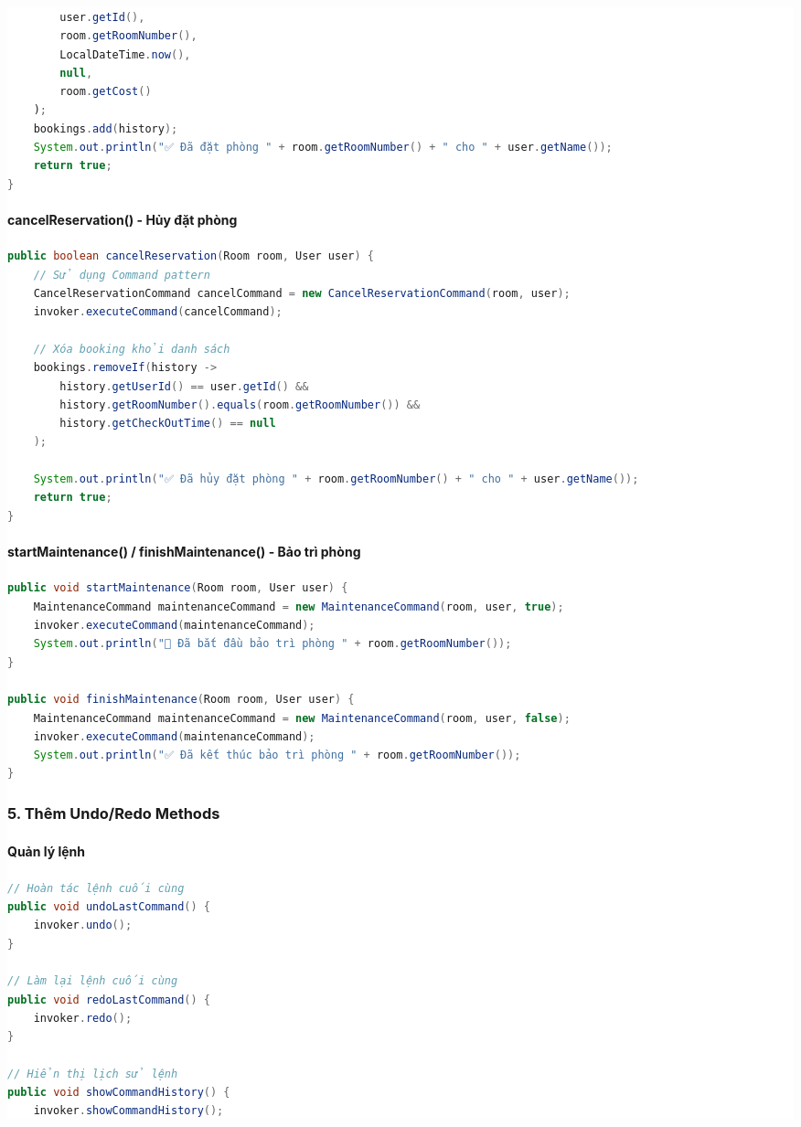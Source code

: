 ```java
        user.getId(),
        room.getRoomNumber(),
        LocalDateTime.now(),
        null,
        room.getCost()
    );
    bookings.add(history);
    System.out.println("✅ Đã đặt phòng " + room.getRoomNumber() + " cho " + user.getName());
    return true;
}
```

#### cancelReservation() - Hủy đặt phòng
```java
public boolean cancelReservation(Room room, User user) {
    // Sử dụng Command pattern
    CancelReservationCommand cancelCommand = new CancelReservationCommand(room, user);
    invoker.executeCommand(cancelCommand);
    
    // Xóa booking khỏi danh sách
    bookings.removeIf(history -> 
        history.getUserId() == user.getId() && 
        history.getRoomNumber().equals(room.getRoomNumber()) &&
        history.getCheckOutTime() == null
    );
    
    System.out.println("✅ Đã hủy đặt phòng " + room.getRoomNumber() + " cho " + user.getName());
    return true;
}
```

#### startMaintenance() / finishMaintenance() - Bảo trì phòng
```java
public void startMaintenance(Room room, User user) {
    MaintenanceCommand maintenanceCommand = new MaintenanceCommand(room, user, true);
    invoker.executeCommand(maintenanceCommand);
    System.out.println("🔧 Đã bắt đầu bảo trì phòng " + room.getRoomNumber());
}

public void finishMaintenance(Room room, User user) {
    MaintenanceCommand maintenanceCommand = new MaintenanceCommand(room, user, false);
    invoker.executeCommand(maintenanceCommand);
    System.out.println("✅ Đã kết thúc bảo trì phòng " + room.getRoomNumber());
}
```

### 5. Thêm Undo/Redo Methods

#### Quản lý lệnh
```java
// Hoàn tác lệnh cuối cùng
public void undoLastCommand() {
    invoker.undo();
}

// Làm lại lệnh cuối cùng
public void redoLastCommand() {
    invoker.redo();
}

// Hiển thị lịch sử lệnh
public void showCommandHistory() {
    invoker.showCommandHistory();
```